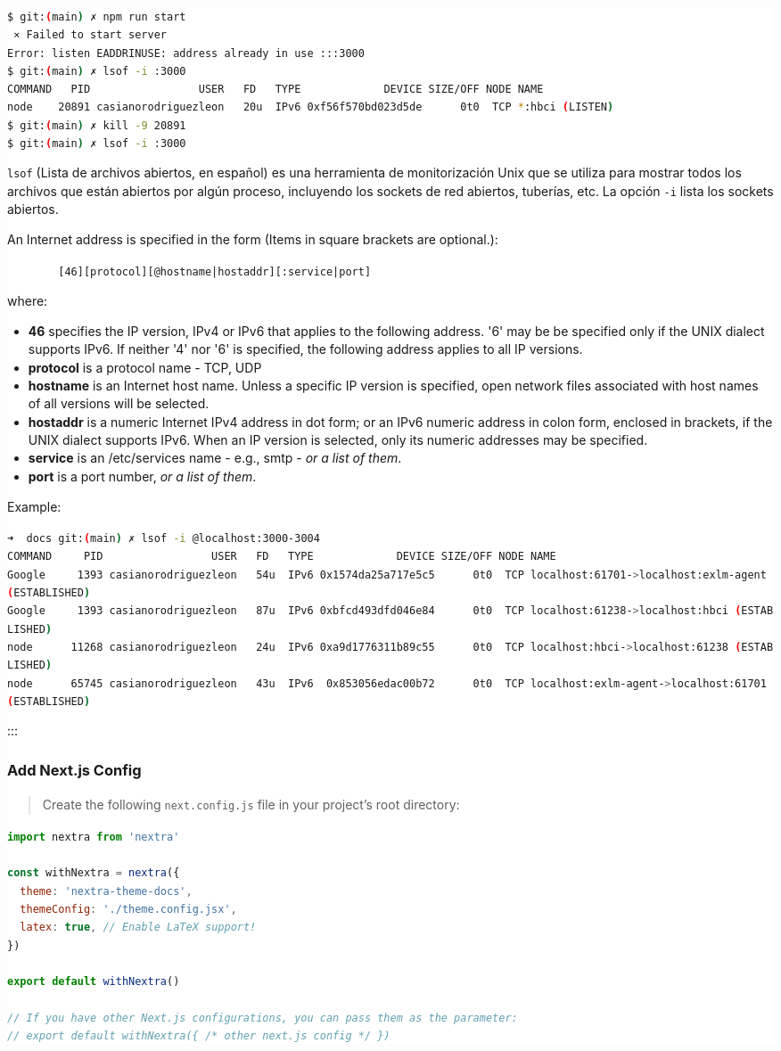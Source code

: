 ```sh
$ git:(main) ✗ npm run start
 ⨯ Failed to start server
Error: listen EADDRINUSE: address already in use :::3000
$ git:(main) ✗ lsof -i :3000
COMMAND   PID                 USER   FD   TYPE             DEVICE SIZE/OFF NODE NAME
node    20891 casianorodriguezleon   20u  IPv6 0xf56f570bd023d5de      0t0  TCP *:hbci (LISTEN)
$ git:(main) ✗ kill -9 20891
$ git:(main) ✗ lsof -i :3000
```

`lsof` (Lista de archivos abiertos, en español) es una herramienta de monitorización Unix 
que se utiliza para mostrar todos los archivos que están abiertos por algún proceso, 
incluyendo los sockets de red abiertos, tuberías, etc. La opción  `-i` lista los sockets abiertos.

An Internet address is specified in the form (Items in square brackets are optional.):


            [46][protocol][@hostname|hostaddr][:service|port]

where:
- **46** specifies the IP version, IPv4 or IPv6 that applies to the following address. '6' may be be specified only if the UNIX dialect supports IPv6.  If neither '4' nor '6' is specified, the following address applies to all IP versions.
- **protocol** is a protocol name - TCP, UDP
- **hostname** is an Internet host name.  Unless a specific IP version is specified, open network files associated with host names of all versions will be selected.
- **hostaddr** is a numeric Internet IPv4 address in dot form; or an IPv6 numeric address in colon form, enclosed in brackets, if the UNIX dialect supports IPv6.  When an IP version is selected, only its numeric addresses may be specified.
- **service** is an /etc/services name - e.g., smtp - *or a list of them*.
- **port** is a port number, *or a list of them*.

Example:
  
```sh
➜  docs git:(main) ✗ lsof -i @localhost:3000-3004                    
COMMAND     PID                 USER   FD   TYPE             DEVICE SIZE/OFF NODE NAME
Google     1393 casianorodriguezleon   54u  IPv6 0x1574da25a717e5c5      0t0  TCP localhost:61701->localhost:exlm-agent (ESTABLISHED)
Google     1393 casianorodriguezleon   87u  IPv6 0xbfcd493dfd046e84      0t0  TCP localhost:61238->localhost:hbci (ESTABLISHED)
node      11268 casianorodriguezleon   24u  IPv6 0xa9d1776311b89c55      0t0  TCP localhost:hbci->localhost:61238 (ESTABLISHED)
node      65745 casianorodriguezleon   43u  IPv6  0x853056edac00b72      0t0  TCP localhost:exlm-agent->localhost:61701 (ESTABLISHED)
```
::: 

### Add Next.js Config

> Create the following `next.config.js` file in your project’s root directory:

```js 
import nextra from 'nextra'
 
const withNextra = nextra({
  theme: 'nextra-theme-docs',
  themeConfig: './theme.config.jsx',
  latex: true, // Enable LaTeX support!
})
 
export default withNextra()
 
// If you have other Next.js configurations, you can pass them as the parameter:
// export default withNextra({ /* other next.js config */ })
```
